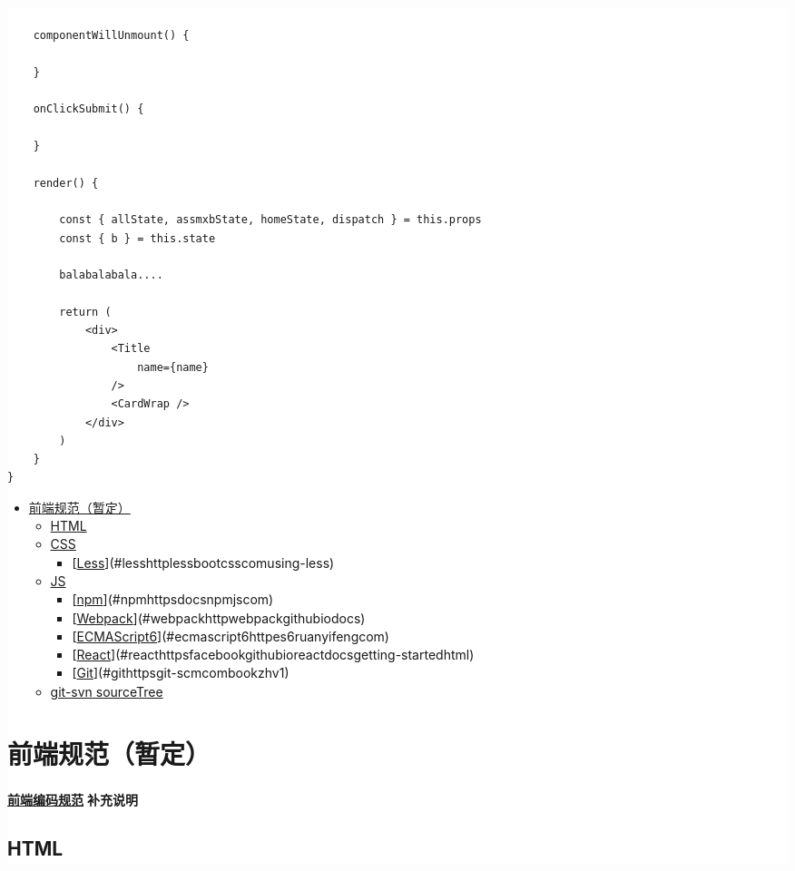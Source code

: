 ```

	componentWillUnmount() {

	}

	onClickSubmit() {

	}

	render() {

		const { allState, assmxbState, homeState, dispatch } = this.props
		const { b } = this.state

		balabalabala....

		return (
			<div>
				<Title
					name={name}
				/>
				<CardWrap />
			</div>
		)
	}
}

```






- [前端规范（暂定）](#前端规范暂定)
	- [HTML](#html)
	- [CSS](#css)
		- [[Less](http://less.bootcss.com/#using-less)](#lesshttplessbootcsscomusing-less)
	- [JS](#js)
		- [[npm](https://docs.npmjs.com/)](#npmhttpsdocsnpmjscom)
		- [[Webpack](http://webpack.github.io/docs/)](#webpackhttpwebpackgithubiodocs)
		- [[ECMAScript6](http://es6.ruanyifeng.com/)](#ecmascript6httpes6ruanyifengcom)
		- [[React](https://facebook.github.io/react/docs/getting-started.html)](#reacthttpsfacebookgithubioreactdocsgetting-startedhtml)
		- [[Git](https://git-scm.com/book/zh/v1/)](#githttpsgit-scmcombookzhv1)
	- [git-svn sourceTree](#git-svn-sourcetree)


# 前端规范（暂定）

**[前端编码规范](http://www.css88.com/archives/5361)** **补充说明**
## HTML
